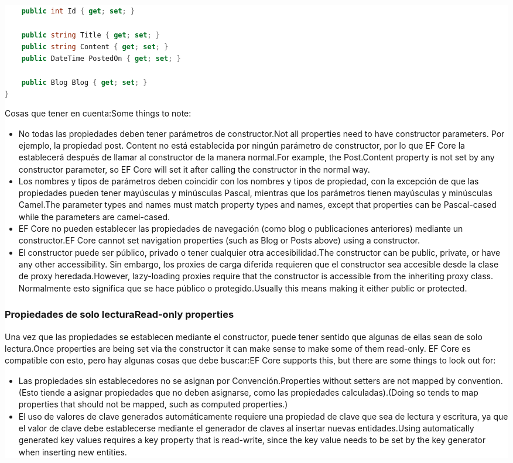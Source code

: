 ``` csharp
    public int Id { get; set; }

    public string Title { get; set; }
    public string Content { get; set; }
    public DateTime PostedOn { get; set; }

    public Blog Blog { get; set; }
}
```

<span data-ttu-id="2081a-114">Cosas que tener en cuenta:</span><span class="sxs-lookup"><span data-stu-id="2081a-114">Some things to note:</span></span>

* <span data-ttu-id="2081a-115">No todas las propiedades deben tener parámetros de constructor.</span><span class="sxs-lookup"><span data-stu-id="2081a-115">Not all properties need to have constructor parameters.</span></span> <span data-ttu-id="2081a-116">Por ejemplo, la propiedad post. Content no está establecida por ningún parámetro de constructor, por lo que EF Core la establecerá después de llamar al constructor de la manera normal.</span><span class="sxs-lookup"><span data-stu-id="2081a-116">For example, the Post.Content property is not set by any constructor parameter, so EF Core will set it after calling the constructor in the normal way.</span></span>
* <span data-ttu-id="2081a-117">Los nombres y tipos de parámetros deben coincidir con los nombres y tipos de propiedad, con la excepción de que las propiedades pueden tener mayúsculas y minúsculas Pascal, mientras que los parámetros tienen mayúsculas y minúsculas Camel.</span><span class="sxs-lookup"><span data-stu-id="2081a-117">The parameter types and names must match property types and names, except that properties can be Pascal-cased while the parameters are camel-cased.</span></span>
* <span data-ttu-id="2081a-118">EF Core no pueden establecer las propiedades de navegación (como blog o publicaciones anteriores) mediante un constructor.</span><span class="sxs-lookup"><span data-stu-id="2081a-118">EF Core cannot set navigation properties (such as Blog or Posts above) using a constructor.</span></span>
* <span data-ttu-id="2081a-119">El constructor puede ser público, privado o tener cualquier otra accesibilidad.</span><span class="sxs-lookup"><span data-stu-id="2081a-119">The constructor can be public, private, or have any other accessibility.</span></span> <span data-ttu-id="2081a-120">Sin embargo, los proxies de carga diferida requieren que el constructor sea accesible desde la clase de proxy heredada.</span><span class="sxs-lookup"><span data-stu-id="2081a-120">However, lazy-loading proxies require that the constructor is accessible from the inheriting proxy class.</span></span> <span data-ttu-id="2081a-121">Normalmente esto significa que se hace público o protegido.</span><span class="sxs-lookup"><span data-stu-id="2081a-121">Usually this means making it either public or protected.</span></span>

### <a name="read-only-properties"></a><span data-ttu-id="2081a-122">Propiedades de solo lectura</span><span class="sxs-lookup"><span data-stu-id="2081a-122">Read-only properties</span></span>

<span data-ttu-id="2081a-123">Una vez que las propiedades se establecen mediante el constructor, puede tener sentido que algunas de ellas sean de solo lectura.</span><span class="sxs-lookup"><span data-stu-id="2081a-123">Once properties are being set via the constructor it can make sense to make some of them read-only.</span></span> <span data-ttu-id="2081a-124">EF Core es compatible con esto, pero hay algunas cosas que debe buscar:</span><span class="sxs-lookup"><span data-stu-id="2081a-124">EF Core supports this, but there are some things to look out for:</span></span>

* <span data-ttu-id="2081a-125">Las propiedades sin establecedores no se asignan por Convención.</span><span class="sxs-lookup"><span data-stu-id="2081a-125">Properties without setters are not mapped by convention.</span></span> <span data-ttu-id="2081a-126">(Esto tiende a asignar propiedades que no deben asignarse, como las propiedades calculadas).</span><span class="sxs-lookup"><span data-stu-id="2081a-126">(Doing so tends to map properties that should not be mapped, such as computed properties.)</span></span>
* <span data-ttu-id="2081a-127">El uso de valores de clave generados automáticamente requiere una propiedad de clave que sea de lectura y escritura, ya que el valor de clave debe establecerse mediante el generador de claves al insertar nuevas entidades.</span><span class="sxs-lookup"><span data-stu-id="2081a-127">Using automatically generated key values requires a key property that is read-write, since the key value needs to be set by the key generator when inserting new entities.</span></span>

